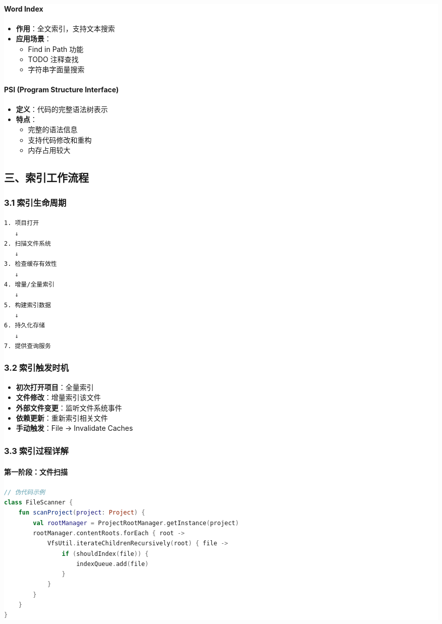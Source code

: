 #### Word Index
- **作用**：全文索引，支持文本搜索
- **应用场景**：
  - Find in Path 功能
  - TODO 注释查找
  - 字符串字面量搜索

#### PSI (Program Structure Interface)
- **定义**：代码的完整语法树表示
- **特点**：
  - 完整的语法信息
  - 支持代码修改和重构
  - 内存占用较大

## 三、索引工作流程

### 3.1 索引生命周期
```
1. 项目打开
   ↓
2. 扫描文件系统
   ↓
3. 检查缓存有效性
   ↓
4. 增量/全量索引
   ↓
5. 构建索引数据
   ↓
6. 持久化存储
   ↓
7. 提供查询服务
```

### 3.2 索引触发时机
- **初次打开项目**：全量索引
- **文件修改**：增量索引该文件
- **外部文件变更**：监听文件系统事件
- **依赖更新**：重新索引相关文件
- **手动触发**：File → Invalidate Caches

### 3.3 索引过程详解

#### 第一阶段：文件扫描
```kotlin
// 伪代码示例
class FileScanner {
    fun scanProject(project: Project) {
        val rootManager = ProjectRootManager.getInstance(project)
        rootManager.contentRoots.forEach { root ->
            VfsUtil.iterateChildrenRecursively(root) { file ->
                if (shouldIndex(file)) {
                    indexQueue.add(file)
                }
            }
        }
    }
}
```
